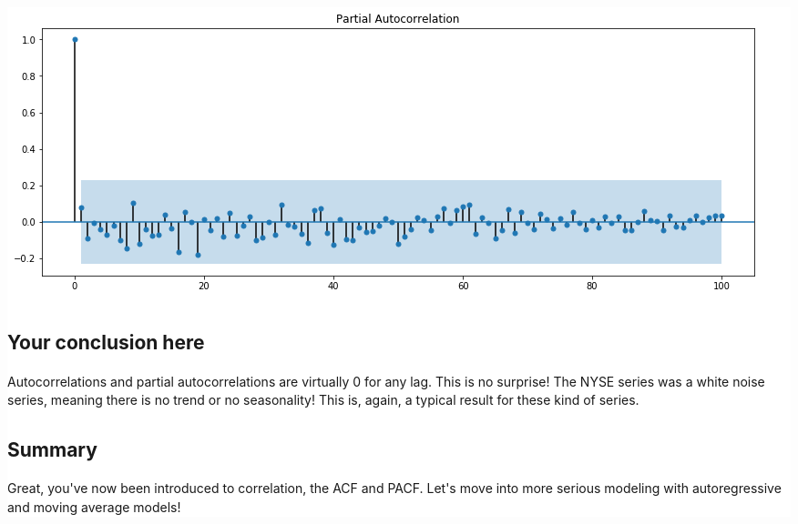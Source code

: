 
![png](index_files/index_49_0.png)


## Your conclusion here

Autocorrelations and partial autocorrelations are virtually 0 for any lag. This is no surprise! The NYSE series was a white noise series, meaning there is no trend or no seasonality! This is, again, a typical result for these kind of series.



## Summary

Great, you've now been introduced to correlation, the ACF and PACF. Let's move into more serious modeling with autoregressive and moving average models!

